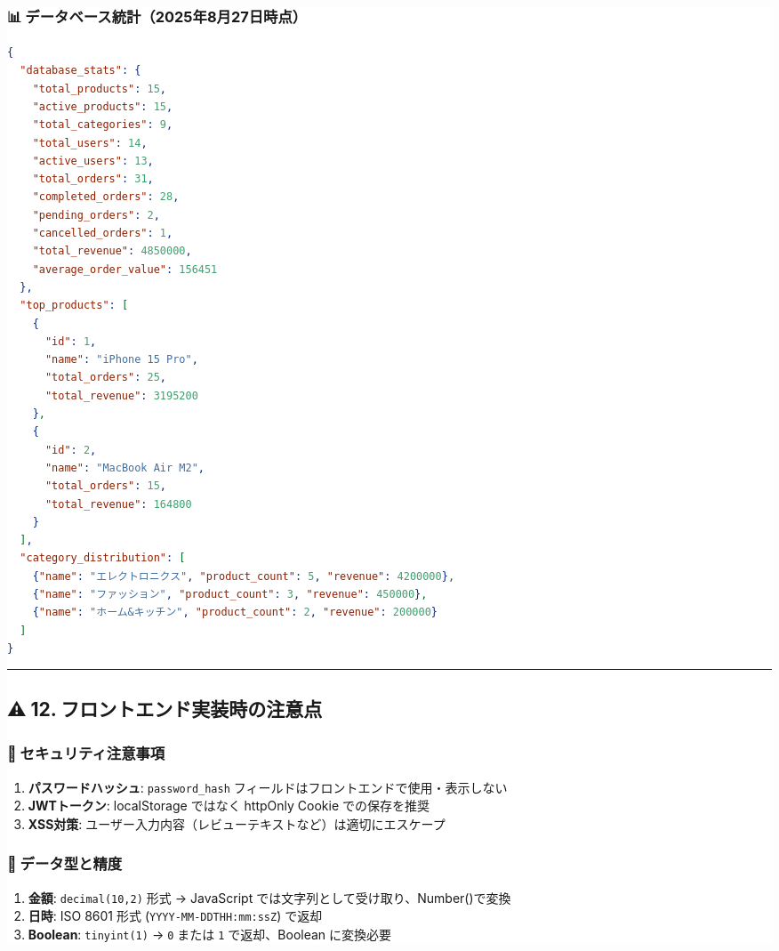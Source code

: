 ### 📊 データベース統計（2025年8月27日時点）

```json
{
  "database_stats": {
    "total_products": 15,
    "active_products": 15,
    "total_categories": 9,
    "total_users": 14,
    "active_users": 13,
    "total_orders": 31,
    "completed_orders": 28,
    "pending_orders": 2,
    "cancelled_orders": 1,
    "total_revenue": 4850000,
    "average_order_value": 156451
  },
  "top_products": [
    {
      "id": 1,
      "name": "iPhone 15 Pro",
      "total_orders": 25,
      "total_revenue": 3195200
    },
    {
      "id": 2,
      "name": "MacBook Air M2", 
      "total_orders": 15,
      "total_revenue": 164800
    }
  ],
  "category_distribution": [
    {"name": "エレクトロニクス", "product_count": 5, "revenue": 4200000},
    {"name": "ファッション", "product_count": 3, "revenue": 450000},
    {"name": "ホーム&キッチン", "product_count": 2, "revenue": 200000}
  ]
}
```

---

## <a name="frontend-notes"></a>⚠️ 12. フロントエンド実装時の注意点

### 🔐 セキュリティ注意事項
1. **パスワードハッシュ**: `password_hash` フィールドはフロントエンドで使用・表示しない
2. **JWTトークン**: localStorage ではなく httpOnly Cookie での保存を推奨
3. **XSS対策**: ユーザー入力内容（レビューテキストなど）は適切にエスケープ

### 💾 データ型と精度
1. **金額**: `decimal(10,2)` 形式 → JavaScript では文字列として受け取り、Number()で変換
2. **日時**: ISO 8601 形式 (`YYYY-MM-DDTHH:mm:ssZ`) で返却
3. **Boolean**: `tinyint(1)` → `0` または `1` で返却、Boolean に変換必要
